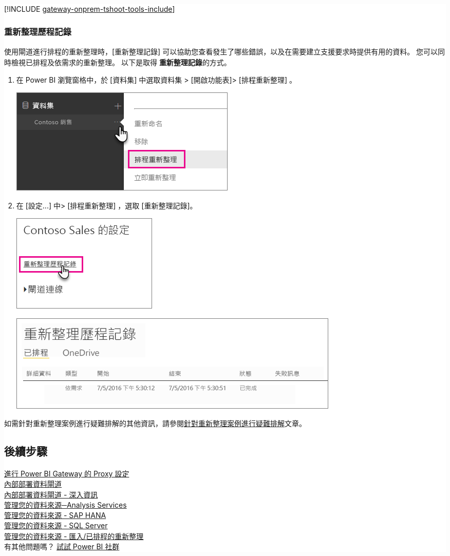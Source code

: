 
[!INCLUDE [gateway-onprem-tshoot-tools-include](./includes/gateway-onprem-tshoot-tools-include.md)]

### <a name="refresh-history"></a>重新整理歷程記錄

使用閘道進行排程的重新整理時，[重新整理記錄] 可以協助您查看發生了哪些錯誤，以及在需要建立支援要求時提供有用的資料。 您可以同時檢視已排程及依需求的重新整理。 以下是取得 **重新整理記錄**的方式。

1. 在 Power BI 瀏覽窗格中，於 [資料集]  中選取資料集 &gt; [開啟功能表]&gt; [排程重新整理] 。

    ![](media/service-gateway-onprem-tshoot/scheduled-refresh.png)
2. 在 [設定...]  中&gt; [排程重新整理] ，選取 [重新整理記錄]。

    ![](media/service-gateway-onprem-tshoot/scheduled-refresh-2.png)

    ![](media/service-gateway-onprem-tshoot/refresh-history.png)

如需針對重新整理案例進行疑難排解的其他資訊，請參閱[針對重新整理案例進行疑難排解](refresh-troubleshooting-refresh-scenarios.md)文章。

## <a name="next-steps"></a>後續步驟
[進行 Power BI Gateway 的 Proxy 設定](service-gateway-proxy.md)  
[內部部署資料閘道](service-gateway-onprem.md)  
[內部部署資料閘道 - 深入資訊](service-gateway-onprem-indepth.md)  
[管理您的資料來源─Analysis Services](service-gateway-enterprise-manage-ssas.md)  
[管理您的資料來源 - SAP HANA](service-gateway-enterprise-manage-sap.md)  
[管理您的資料來源 - SQL Server](service-gateway-enterprise-manage-sql.md)  
[管理您的資料來源 - 匯入/已排程的重新整理](service-gateway-enterprise-manage-scheduled-refresh.md)  
有其他問題嗎？ [試試 Power BI 社群](http://community.powerbi.com/)
